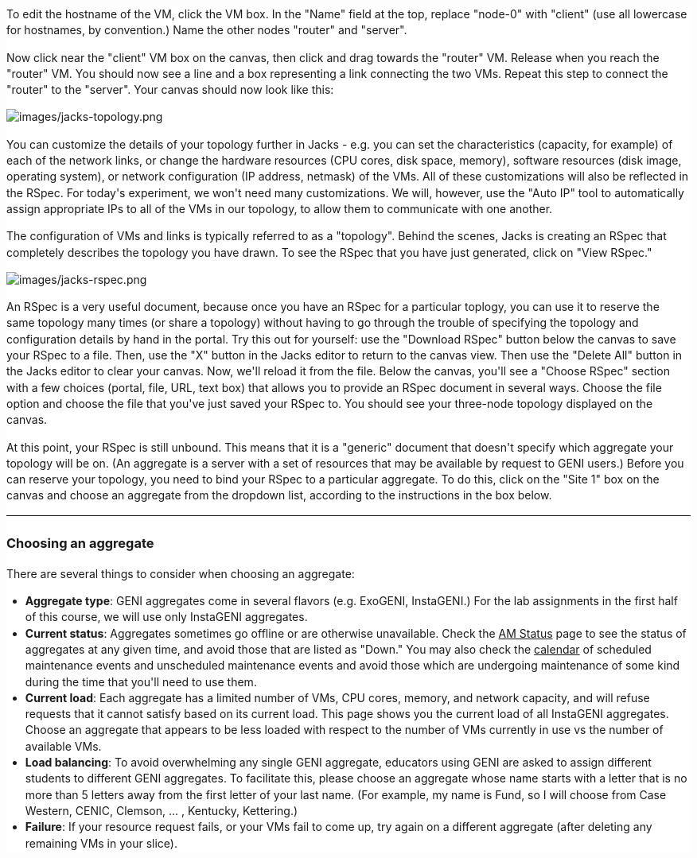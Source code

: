 To edit the hostname of the VM, click the VM box. In the "Name" field at the top, replace "node-0" with "client" (use all lowercase for hostnames, by convention.) Name the other nodes "router" and "server".

Now click near the "client" VM box on the canvas, then click and drag towards the "router" VM. Release when you reach the "router" VM. You should now see a line and a box representing a link connecting the two VMs. Repeat this step to connect the "router" to the "server". Your canvas should now look like this:

![images/jacks-topology.png]()

You can customize the details of your topology further in Jacks - e.g. you can set the characteristics (capacity, for example) of each of the network links, or change the hardware resources (CPU cores, disk space, memory), software resources (disk image, operating system), or network configuration (IP address, netmask) of the VMs. All of these customizations will also be reflected in the RSpec. For today's experiment, we won't need many customizations. We will, however, use the "Auto IP" tool to automatically assign appropriate IPs to all of the VMs in our topology, to allow them to communicate with one another.

The configuration of VMs and links is typically referred to as a "topology". Behind the scenes, Jacks is creating an RSpec that completely describes the topology you have drawn. To see the RSpec that you have just generated, click on "View RSpec."

![images/jacks-rspec.png]()

An RSpec is a very useful document, because once you have an RSpec for a particular toplogy, you can use it to reserve the same topology many times (or share a topology) without having to go through the trouble of specifying the topology and configuration details by hand in the portal. Try this out for yourself: use the "Download RSpec" button below the canvas to save your RSpec to a file. Then, use the "X" button in the Jacks editor to return to the canvas view. Then use the "Delete All" button in the Jacks editor to clear your canvas. Now, we'll reload it from the file. Below the canvas, you'll see a "Choose RSpec" section with a few choices (portal, file, URL, text box) that allows you to provide an RSpec document in several ways. Choose the file option and choose the file that you've just saved your RSpec to. You should see your three-node topology displayed on the canvas.

At this point, your RSpec is still unbound. This means that it is a "generic" document that doesn't specify which aggregate your topology will be on. (An aggregate is a server with a set of resources that may be available by request to GENI users.) Before you can reserve your topology, you need to bind your RSpec to a particular aggregate. To do this, click on the "Site 1" box on the canvas and choose an aggregate from the dropdown list, according to the instructions in the box below.

---

### Choosing an aggregate

There are several things to consider when choosing an aggregate:

* **Aggregate type**: GENI aggregates come in several flavors (e.g. ExoGENI, InstaGENI.) For the lab assignments in the first half of this course, we will use only InstaGENI aggregates.
* **Current status**: Aggregates sometimes go offline or are otherwise unavailable. Check the [AM Status](https://portal.geni.net/amstatus.php) page to see the status of aggregates at any given time, and avoid those that are listed as "Down." You may also check the [calendar](http://tick.globalnoc.iu.edu/public_tools/cals/public/gmoc/www/month.php?cal[]=Unscheduled
) of scheduled maintenance events and unscheduled maintenance events and avoid those which are undergoing maintenance of some kind during the time that you'll need to use them.
* **Current load**: Each aggregate has a limited number of VMs, CPU cores, memory, and network capacity, and will refuse requests that it cannot satisfy based on its current load. This page shows you the current load of all InstaGENI aggregates. Choose an aggregate that appears to be less loaded with respect to the number of VMs currently in use vs the number of available VMs.
* **Load balancing**: To avoid overwhelming any single GENI aggregate, educators using GENI are asked to assign different students to different GENI aggregates. To facilitate this, please choose an aggregate whose name starts with a letter that is no more than 5 letters away from the first letter of your last name. (For example, my name is Fund, so I will choose from Case Western, CENIC, Clemson, ... , Kentucky, Kettering.)
* **Failure**: If your resource request fails, or your VMs fail to come up, try again on a different aggregate (after deleting any remaining VMs in your slice).
